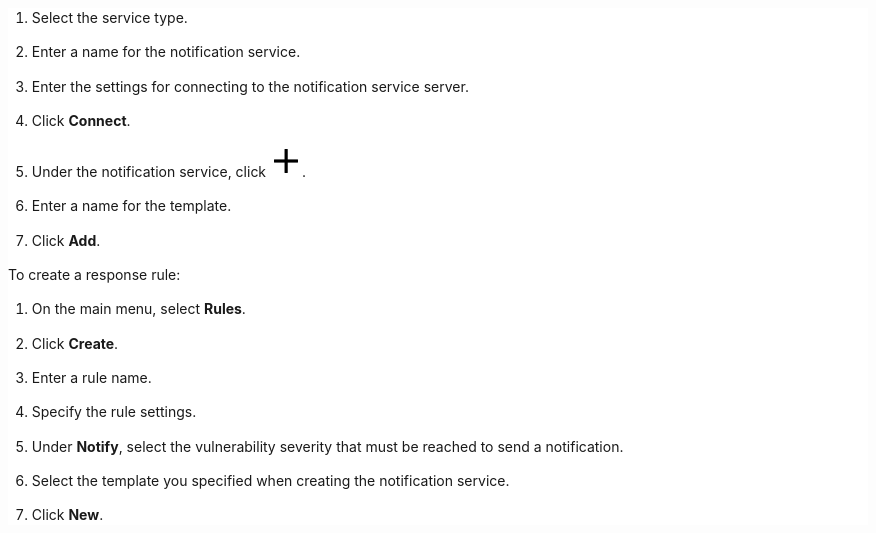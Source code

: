 1. Select the service type.

1. Enter a name for the notification service.

1. Enter the settings for connecting to the notification service server.

1. Click **Connect**.

1. Under the notification service, click ![pic](pics/icon_add.svg).

1. Enter a name for the template.

1. Click **Add**.

To create a response rule:

1. On the main menu, select **Rules**.

1. Click **Create**.

1. Enter a rule name.

1. Specify the rule settings.

1. Under **Notify**, select the vulnerability severity that must be reached to send a notification.

1. Select the template you specified when creating the notification service.

1. Click **New**.
